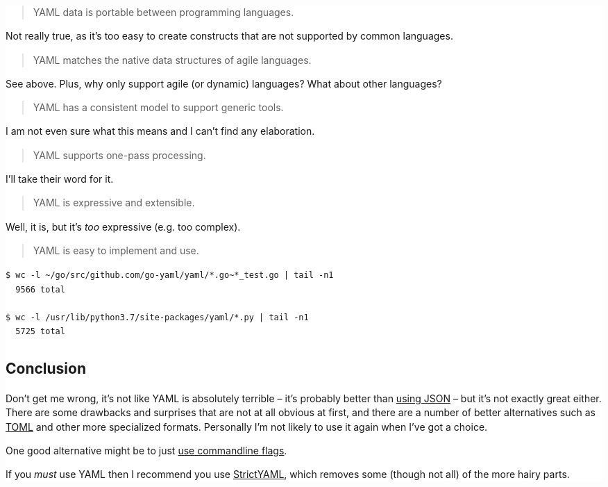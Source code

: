 > YAML data is portable between programming languages.

Not really true, as it’s too easy to create constructs that are not supported
by common languages.

> YAML matches the native data structures of agile languages.

See above. Plus, why only support agile (or dynamic) languages? What about
other languages?

> YAML has a consistent model to support generic tools.

I am not even sure what this means and I can’t find any elaboration.

> YAML supports one-pass processing.

I’ll take their word for it.

> YAML is expressive and extensible.

Well, it is, but it’s *too* expressive (e.g. too complex).

> YAML is easy to implement and use.

    $ wc -l ~/go/src/github.com/go-yaml/yaml/*.go~*_test.go | tail -n1
      9566 total

    $ wc -l /usr/lib/python3.7/site-packages/yaml/*.py | tail -n1
      5725 total

Conclusion
----------

Don’t get me wrong, it’s not like YAML is absolutely terrible – it’s probably
better than [using JSON][json-no] – but it’s not exactly great either.
There are some drawbacks and surprises that are not at all obvious at first, and
there are a number of better alternatives such as [TOML][toml] and other more
specialized formats. Personally I’m not likely to use it again when I’ve got a
choice.

One good alternative might be to just [use commandline
flags](/flags-config.html).

If you *must* use YAML then I recommend you use
[StrictYAML](https://github.com/crdoconnor/strictyaml), which removes some
(though not all) of the more hairy parts.

[^1]: In PHP you need to modify an INI setting for the safe behaviour; you can’t
      just call something like `yaml_safe()`. The PHP folks managed to make
      something stupid *even more stupid*. Congratulations.

[^2]: Don't want to start the spaces vs. tabs debate here, but if tabs would be
      allowed I would be able to (temporarily) increase the tab width to a
      higher number to make it easier to see – this is sort of the point of
      tabs.

[faq]: http://www.yaml.org/faq.html
[yaml-spec]: http://yaml.org/spec/1.2/spec.pdf
[yaml-sucks]: https://github.com/cblp/yaml-sucks
[toml-spec]: https://github.com/toml-lang/toml
[json-spec]: http://www.ecma-international.org/publications/files/ECMA-ST/ECMA-404.pdf
[xml-spec]: https://www.w3.org/TR/REC-xml/
[json-no]: /json-config.html
[toml]: https://github.com/toml-lang/toml
[rails]: https://www.sitepoint.com/anatomy-of-an-exploit-an-in-depth-look-at-the-rails-yaml-vulnerability/
[pickle]: /pickle-marshal-security.html


[1]: https://github.com/search?q=%22yaml.load%22+language%3Apython&type=Code
[2]: https://github.com/search?q=%22yaml.safe_load%22+language%3Apython&type=Code